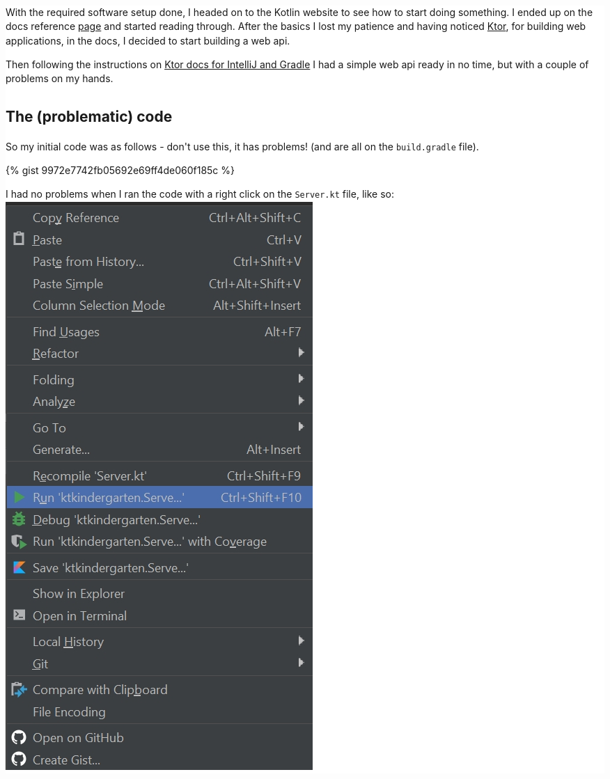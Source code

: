 With the required software setup done, I headed on to the Kotlin website to see how to start doing something. I ended up on the docs reference [page](http://kotlinlang.org/docs/reference/) and started reading through. After the basics I lost my patience and having noticed [Ktor](https://github.com/ktorio/ktor), for building web applications, in the docs, I decided to start building a web api.

Then following the instructions on [Ktor docs for IntelliJ and Gradle](https://ktor.io/quickstart/quickstart/intellij-idea/gradle.html) I had a simple web api ready in no time, but with a couple of problems on my hands.

## The (problematic) code
So my initial code was as follows - don't use this, it has problems! (and are all on the `build.gradle` file).

{% gist 9972e7742fb05692e69ff4de060f185c %}

I had no problems when I ran the code with a right click on the `Server.kt` file, like so:
[![right click run](/assets/2018/09/12/right-click-run.jpg)](/assets/2018/09/12/right-click-run.jpg)
